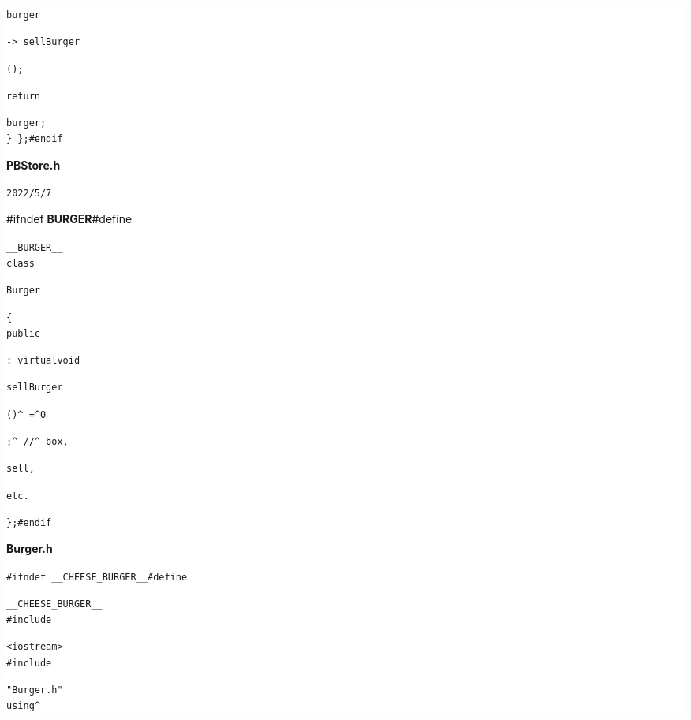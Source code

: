 ```
burger
```
```
‐> sellBurger
```
```
();
```
```
return
```
```
burger;
} };#endif
```
**PBStore.h**


```
2022/5/7
```
#ifndef __BURGER__#define

```
__BURGER__
class
```
```
Burger
```
```
{
public
```
```
: virtualvoid
```
```
sellBurger
```
```
()^ =^0
```
```
;^ //^ box,
```
```
sell,
```
```
etc.
```
```
};#endif
```
**Burger.h**

```
#ifndef __CHEESE_BURGER__#define
```
```
__CHEESE_BURGER__
#include
```
```
<iostream>
#include
```
```
"Burger.h"
using^
```
```
```
